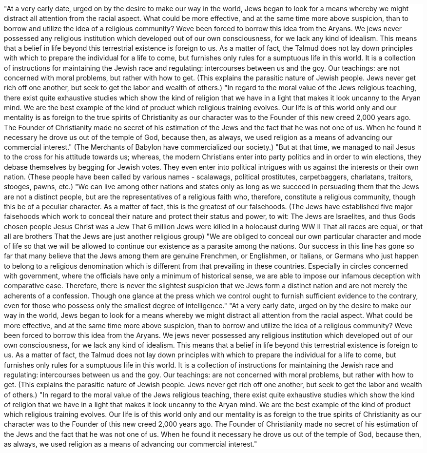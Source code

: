"At a very early date, urged on by the desire to make our way in the world, Jews began to look for a means whereby we might distract all attention from the racial aspect. What could be more effective, and at the same time more above suspicion, than to borrow and utilize the idea of a religious community? Weve been forced to borrow this idea from the Aryans. We jews never possessed any religious institution which developed out of our own consciousness, for we lack any kind of idealism. This means that a belief in life beyond this terrestrial existence is foreign to us. As a matter of fact, the Talmud does not lay down principles with which to prepare the individual for a life to come, but furnishes only rules for a sumptuous life in this world. It is a collection of instructions for maintaining the Jewish race and regulating: intercourses between us and the goy. Our teachings: are not concerned with moral problems, but rather with how to get. (This explains the parasitic nature of Jewish people. Jews never get rich off one another, but seek to get the labor and wealth of others.) "In regard to the moral value of the Jews religious teaching, there exist quite exhaustive studies which show the kind of religion that we have in a light that makes it look uncanny to the Aryan mind. We are the best example of the kind of product which religious training evolves. Our life is of this world only and our mentality is as foreign to the true spirits of Christianity as our character was to the Founder of this new creed 2,000 years ago. The Founder of Christianity made no secret of his estimation of the Jews and the fact that he was not one of us. When he found it necessary he drove us out of the temple of God, because then, as always, we used religion as a means of advancing our commercial interest." (The Merchants of Babylon have commercialized our society.) "But at that time, we managed to nail Jesus to the cross for his attitude towards us; whereas, the modern Christians enter into party politics and in order to win elections, they debase themselves by begging for Jewish votes. They even enter into political intrigues with us against the interests or their own nation. (These people have been called by various names - scalawags, political prostitutes, carpetbaggers, charlatans, traitors, stooges, pawns, etc.) "We can live among other nations and states only as long as we succeed in persuading them that the Jews are not a distinct people, but are the representatives of a religious faith who, therefore, constitute a religious community, though this be of a peculiar character. As a matter of fact, this is the greatest of our falsehoods. (The Jews have established five major falsehoods which work to conceal their nature and protect their status and power, to wit: The Jews are Israelites, and thus Gods chosen people Jesus Christ was a Jew That 6 million Jews were killed in a holocaust during WW II That all races are equal, or that all are brothers That the Jews are just another religious group) "We are obliged to conceal our own particular character and mode of life so that we will be allowed to continue our existence as a parasite among the nations. Our success in this line has gone so far that many believe that the Jews among them are genuine Frenchmen, or Englishmen, or Italians, or Germans who just happen to belong to a religious denomination which is different from that prevailing in these countries. Especially in circles concerned with government, where the officials have only a minimum of historical sense, we are able to impose our infamous deception with comparative ease. Therefore, there is never the slightest suspicion that we Jews form a distinct nation and are not merely the adherents of a confession. Though one glance at the press which we control ought to furnish sufficient evidence to the contrary, even for those who possess only the smallest degree of intelligence."
"At a very early date, urged on by the desire to make our way in the world, Jews began to look for a means whereby we might distract all attention from the racial aspect. What could be more effective, and at the same time more above suspicion, than to borrow and utilize the idea of a religious community? Weve been forced to borrow this idea from the Aryans. We jews never possessed any religious institution which developed out of our own consciousness, for we lack any kind of idealism.
This means that a belief in life beyond this terrestrial existence is foreign to us. As a matter of fact, the Talmud does not lay down principles with which to prepare the individual for a life to come, but furnishes only rules for a sumptuous life in this world. It is a collection of instructions for maintaining the Jewish race and regulating: intercourses between us and the goy. Our teachings: are not concerned with moral problems, but rather with how to get.
(This explains the parasitic nature of Jewish people. Jews never get rich off one another, but seek to get the labor and wealth of others.) "In regard to the moral value of the Jews religious teaching, there exist quite exhaustive studies which show the kind of religion that we have in a light that makes it look uncanny to the Aryan mind. We are the best example of the kind of product which religious training evolves. Our life is of this world only and our mentality is as foreign to the true spirits of Christianity as our character was to the Founder of this new creed 2,000 years ago. The Founder of Christianity made no secret of his estimation of the Jews and the fact that he was not one of us. When he found it necessary he drove us out of the temple of God, because then, as always, we used religion as a means of advancing our commercial interest."